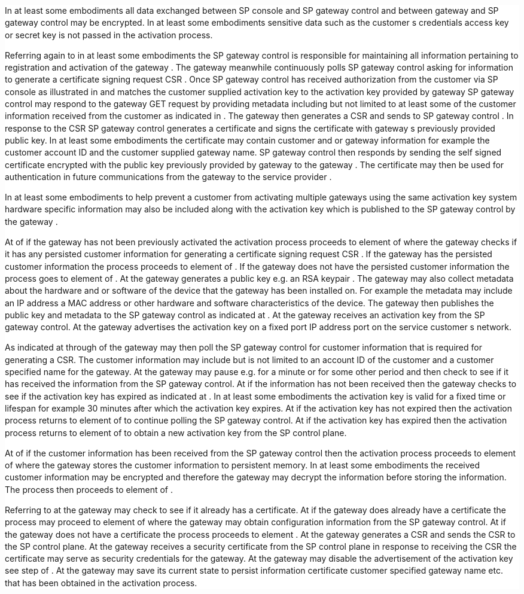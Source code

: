 In at least some embodiments all data exchanged between SP console and SP gateway control and between gateway and SP gateway control may be encrypted. In at least some embodiments sensitive data such as the customer s credentials access key or secret key is not passed in the activation process.

Referring again to in at least some embodiments the SP gateway control is responsible for maintaining all information pertaining to registration and activation of the gateway . The gateway meanwhile continuously polls SP gateway control asking for information to generate a certificate signing request CSR . Once SP gateway control has received authorization from the customer via SP console as illustrated in and matches the customer supplied activation key to the activation key provided by gateway SP gateway control may respond to the gateway GET request by providing metadata including but not limited to at least some of the customer information received from the customer as indicated in . The gateway then generates a CSR and sends to SP gateway control . In response to the CSR SP gateway control generates a certificate and signs the certificate with gateway s previously provided public key. In at least some embodiments the certificate may contain customer and or gateway information for example the customer account ID and the customer supplied gateway name. SP gateway control then responds by sending the self signed certificate encrypted with the public key previously provided by gateway to the gateway . The certificate may then be used for authentication in future communications from the gateway to the service provider .

In at least some embodiments to help prevent a customer from activating multiple gateways using the same activation key system hardware specific information may also be included along with the activation key which is published to the SP gateway control by the gateway .

At of if the gateway has not been previously activated the activation process proceeds to element of where the gateway checks if it has any persisted customer information for generating a certificate signing request CSR . If the gateway has the persisted customer information the process proceeds to element of . If the gateway does not have the persisted customer information the process goes to element of . At the gateway generates a public key e.g. an RSA keypair . The gateway may also collect metadata about the hardware and or software of the device that the gateway has been installed on. For example the metadata may include an IP address a MAC address or other hardware and software characteristics of the device. The gateway then publishes the public key and metadata to the SP gateway control as indicated at . At the gateway receives an activation key from the SP gateway control. At the gateway advertises the activation key on a fixed port IP address port on the service customer s network.

As indicated at through of the gateway may then poll the SP gateway control for customer information that is required for generating a CSR. The customer information may include but is not limited to an account ID of the customer and a customer specified name for the gateway. At the gateway may pause e.g. for a minute or for some other period and then check to see if it has received the information from the SP gateway control. At if the information has not been received then the gateway checks to see if the activation key has expired as indicated at . In at least some embodiments the activation key is valid for a fixed time or lifespan for example 30 minutes after which the activation key expires. At if the activation key has not expired then the activation process returns to element of to continue polling the SP gateway control. At if the activation key has expired then the activation process returns to element of to obtain a new activation key from the SP control plane.

At of if the customer information has been received from the SP gateway control then the activation process proceeds to element of where the gateway stores the customer information to persistent memory. In at least some embodiments the received customer information may be encrypted and therefore the gateway may decrypt the information before storing the information. The process then proceeds to element of .

Referring to at the gateway may check to see if it already has a certificate. At if the gateway does already have a certificate the process may proceed to element of where the gateway may obtain configuration information from the SP gateway control. At if the gateway does not have a certificate the process proceeds to element . At the gateway generates a CSR and sends the CSR to the SP control plane. At the gateway receives a security certificate from the SP control plane in response to receiving the CSR the certificate may serve as security credentials for the gateway. At the gateway may disable the advertisement of the activation key see step of . At the gateway may save its current state to persist information certificate customer specified gateway name etc. that has been obtained in the activation process.
